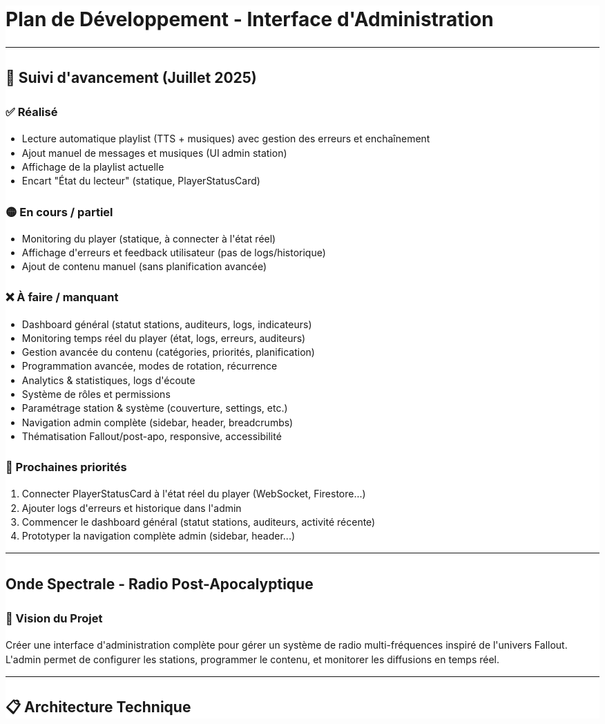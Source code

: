 # Plan de Développement - Interface d'Administration

---

## 🚦 Suivi d'avancement (Juillet 2025)

### ✅ Réalisé
- Lecture automatique playlist (TTS + musiques) avec gestion des erreurs et enchaînement
- Ajout manuel de messages et musiques (UI admin station)
- Affichage de la playlist actuelle
- Encart "État du lecteur" (statique, PlayerStatusCard)

### 🟡 En cours / partiel
- Monitoring du player (statique, à connecter à l'état réel)
- Affichage d'erreurs et feedback utilisateur (pas de logs/historique)
- Ajout de contenu manuel (sans planification avancée)

### ❌ À faire / manquant
- Dashboard général (statut stations, auditeurs, logs, indicateurs)
- Monitoring temps réel du player (état, logs, erreurs, auditeurs)
- Gestion avancée du contenu (catégories, priorités, planification)
- Programmation avancée, modes de rotation, récurrence
- Analytics & statistiques, logs d'écoute
- Système de rôles et permissions
- Paramétrage station & système (couverture, settings, etc.)
- Navigation admin complète (sidebar, header, breadcrumbs)
- Thématisation Fallout/post-apo, responsive, accessibilité

### 📌 Prochaines priorités
1. Connecter PlayerStatusCard à l'état réel du player (WebSocket, Firestore...)
2. Ajouter logs d'erreurs et historique dans l'admin
3. Commencer le dashboard général (statut stations, auditeurs, activité récente)
4. Prototyper la navigation complète admin (sidebar, header...)

---

## Onde Spectrale - Radio Post-Apocalyptique

### 🎯 Vision du Projet
Créer une interface d'administration complète pour gérer un système de radio multi-fréquences inspiré de l'univers Fallout. L'admin permet de configurer les stations, programmer le contenu, et monitorer les diffusions en temps réel.

---

## 📋 Architecture Technique

